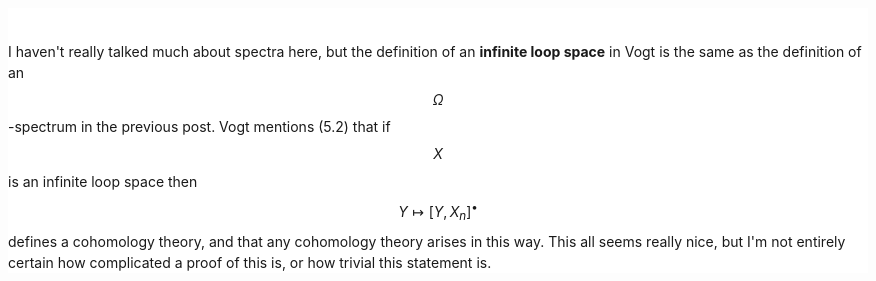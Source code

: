 &nbsp;

I haven't really talked much about spectra here, but the definition of an **infinite loop space** in Vogt is the same as the definition of an $$\Omega$$-spectrum in the previous post.
Vogt mentions (5.2) that if $$X$$ is an infinite loop space then $$Y\mapsto[Y,X_n]^\bullet$$ defines a cohomology theory, and that any cohomology theory arises in this way.
This all seems really nice, but I'm not entirely certain how complicated a proof of this is, or how trivial this statement is.